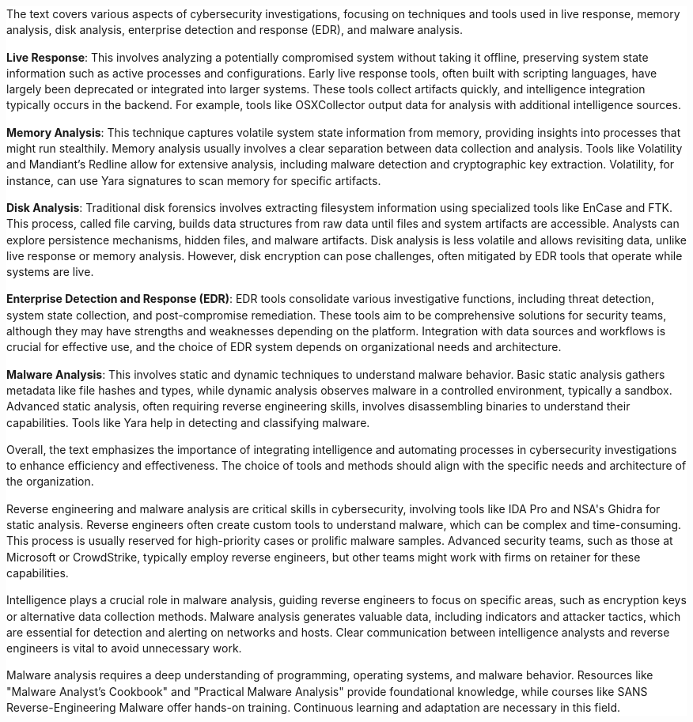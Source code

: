 The text covers various aspects of cybersecurity investigations, focusing on techniques and tools used in live response, memory analysis, disk analysis, enterprise detection and response (EDR), and malware analysis.

**Live Response**: This involves analyzing a potentially compromised system without taking it offline, preserving system state information such as active processes and configurations. Early live response tools, often built with scripting languages, have largely been deprecated or integrated into larger systems. These tools collect artifacts quickly, and intelligence integration typically occurs in the backend. For example, tools like OSXCollector output data for analysis with additional intelligence sources.

**Memory Analysis**: This technique captures volatile system state information from memory, providing insights into processes that might run stealthily. Memory analysis usually involves a clear separation between data collection and analysis. Tools like Volatility and Mandiant’s Redline allow for extensive analysis, including malware detection and cryptographic key extraction. Volatility, for instance, can use Yara signatures to scan memory for specific artifacts.

**Disk Analysis**: Traditional disk forensics involves extracting filesystem information using specialized tools like EnCase and FTK. This process, called file carving, builds data structures from raw data until files and system artifacts are accessible. Analysts can explore persistence mechanisms, hidden files, and malware artifacts. Disk analysis is less volatile and allows revisiting data, unlike live response or memory analysis. However, disk encryption can pose challenges, often mitigated by EDR tools that operate while systems are live.

**Enterprise Detection and Response (EDR)**: EDR tools consolidate various investigative functions, including threat detection, system state collection, and post-compromise remediation. These tools aim to be comprehensive solutions for security teams, although they may have strengths and weaknesses depending on the platform. Integration with data sources and workflows is crucial for effective use, and the choice of EDR system depends on organizational needs and architecture.

**Malware Analysis**: This involves static and dynamic techniques to understand malware behavior. Basic static analysis gathers metadata like file hashes and types, while dynamic analysis observes malware in a controlled environment, typically a sandbox. Advanced static analysis, often requiring reverse engineering skills, involves disassembling binaries to understand their capabilities. Tools like Yara help in detecting and classifying malware.

Overall, the text emphasizes the importance of integrating intelligence and automating processes in cybersecurity investigations to enhance efficiency and effectiveness. The choice of tools and methods should align with the specific needs and architecture of the organization.



Reverse engineering and malware analysis are critical skills in cybersecurity, involving tools like IDA Pro and NSA's Ghidra for static analysis. Reverse engineers often create custom tools to understand malware, which can be complex and time-consuming. This process is usually reserved for high-priority cases or prolific malware samples. Advanced security teams, such as those at Microsoft or CrowdStrike, typically employ reverse engineers, but other teams might work with firms on retainer for these capabilities.

Intelligence plays a crucial role in malware analysis, guiding reverse engineers to focus on specific areas, such as encryption keys or alternative data collection methods. Malware analysis generates valuable data, including indicators and attacker tactics, which are essential for detection and alerting on networks and hosts. Clear communication between intelligence analysts and reverse engineers is vital to avoid unnecessary work.

Malware analysis requires a deep understanding of programming, operating systems, and malware behavior. Resources like "Malware Analyst’s Cookbook" and "Practical Malware Analysis" provide foundational knowledge, while courses like SANS Reverse-Engineering Malware offer hands-on training. Continuous learning and adaptation are necessary in this field.
